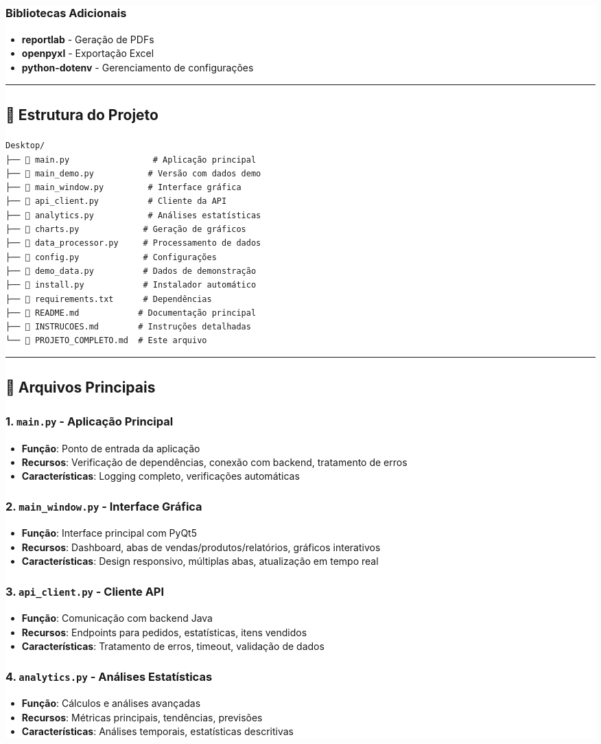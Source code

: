 ### Bibliotecas Adicionais
- **reportlab** - Geração de PDFs
- **openpyxl** - Exportação Excel
- **python-dotenv** - Gerenciamento de configurações

---

## 📁 Estrutura do Projeto

```
Desktop/
├── 📄 main.py                 # Aplicação principal
├── 📄 main_demo.py           # Versão com dados demo
├── 📄 main_window.py         # Interface gráfica
├── 📄 api_client.py          # Cliente da API
├── 📄 analytics.py           # Análises estatísticas
├── 📄 charts.py             # Geração de gráficos
├── 📄 data_processor.py     # Processamento de dados
├── 📄 config.py             # Configurações
├── 📄 demo_data.py          # Dados de demonstração
├── 📄 install.py            # Instalador automático
├── 📄 requirements.txt      # Dependências
├── 📄 README.md            # Documentação principal
├── 📄 INSTRUCOES.md        # Instruções detalhadas
└── 📄 PROJETO_COMPLETO.md  # Este arquivo
```

---

## 🔧 Arquivos Principais

### 1. `main.py` - Aplicação Principal
- **Função**: Ponto de entrada da aplicação
- **Recursos**: Verificação de dependências, conexão com backend, tratamento de erros
- **Características**: Logging completo, verificações automáticas

### 2. `main_window.py` - Interface Gráfica
- **Função**: Interface principal com PyQt5
- **Recursos**: Dashboard, abas de vendas/produtos/relatórios, gráficos interativos
- **Características**: Design responsivo, múltiplas abas, atualização em tempo real

### 3. `api_client.py` - Cliente API
- **Função**: Comunicação com backend Java
- **Recursos**: Endpoints para pedidos, estatísticas, itens vendidos
- **Características**: Tratamento de erros, timeout, validação de dados

### 4. `analytics.py` - Análises Estatísticas
- **Função**: Cálculos e análises avançadas
- **Recursos**: Métricas principais, tendências, previsões
- **Características**: Análises temporais, estatísticas descritivas
